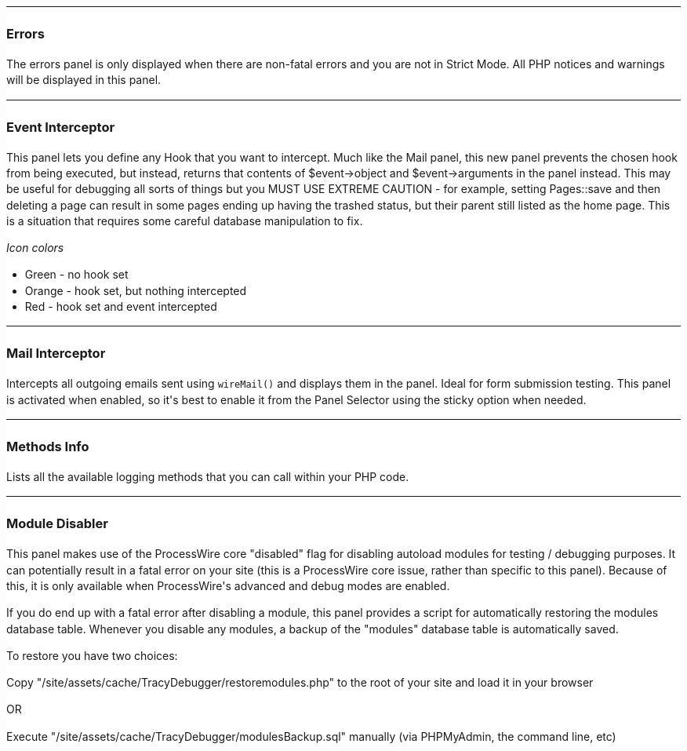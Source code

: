 ***

### Errors
The errors panel is only displayed when there are non-fatal errors and you are not in Strict Mode. All PHP notices and warnings will be displayed in this panel.

***

### Event Interceptor
This panel lets you define any Hook that you want to intercept. Much like the Mail panel, this new panel prevents the chosen hook from being executed, but instead, returns that contents of $event->object and $event->arguments in the panel instead. This may be useful for debugging all sorts of things but you MUST USE EXTREME CAUTION - for example, setting Pages::save and then deleting a page can result in some pages ending up having the trashed status, but their parent still listed as the home page. This is a situation that requires some careful database manipulation to fix.

*Icon colors*

* Green - no hook set
* Orange - hook set, but nothing intercepted
* Red - hook set and event intercepted

***

### Mail Interceptor
Intercepts all outgoing emails sent using `wireMail()` and displays them in the panel. Ideal for form submission testing. This panel is activated when enabled, so it's best to enable it from the Panel Selector using the sticky option when needed.

***

### Methods Info
Lists all the available logging methods that you can call within your PHP code.

***

### Module Disabler
This panel makes use of the ProcessWire core "disabled" flag for disabling autoload modules for testing / debugging purposes. It can potentially result in a fatal error on your site (this is a ProcessWire core issue, rather than specific to this panel). Because of this, it is only available when ProcessWire's advanced and debug modes are enabled.

If you do end up with a fatal error after disabling a module, this panel provides a script for automatically restoring the modules database table. Whenever you disable any modules, a backup of the "modules" database table is automatically saved.

To restore you have two choices:

Copy "/site/assets/cache/TracyDebugger/restoremodules.php" to the root of your site and load it in your browser

OR

Execute "/site/assets/cache/TracyDebugger/modulesBackup.sql" manually (via PHPMyAdmin, the command line, etc)
